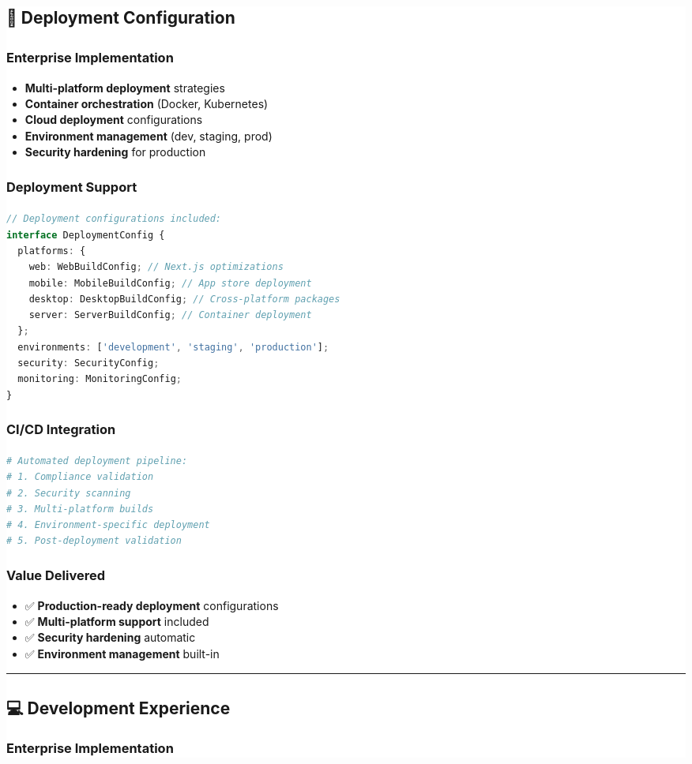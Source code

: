 
## 🚀 **Deployment Configuration**

### **Enterprise Implementation**

- **Multi-platform deployment** strategies
- **Container orchestration** (Docker, Kubernetes)
- **Cloud deployment** configurations
- **Environment management** (dev, staging, prod)
- **Security hardening** for production

### **Deployment Support**

```typescript
// Deployment configurations included:
interface DeploymentConfig {
  platforms: {
    web: WebBuildConfig; // Next.js optimizations
    mobile: MobileBuildConfig; // App store deployment
    desktop: DesktopBuildConfig; // Cross-platform packages
    server: ServerBuildConfig; // Container deployment
  };
  environments: ['development', 'staging', 'production'];
  security: SecurityConfig;
  monitoring: MonitoringConfig;
}
```

### **CI/CD Integration**

```yaml
# Automated deployment pipeline:
# 1. Compliance validation
# 2. Security scanning
# 3. Multi-platform builds
# 4. Environment-specific deployment
# 5. Post-deployment validation
```

### **Value Delivered**

- ✅ **Production-ready deployment** configurations
- ✅ **Multi-platform support** included
- ✅ **Security hardening** automatic
- ✅ **Environment management** built-in

---

## 💻 **Development Experience**

### **Enterprise Implementation**
